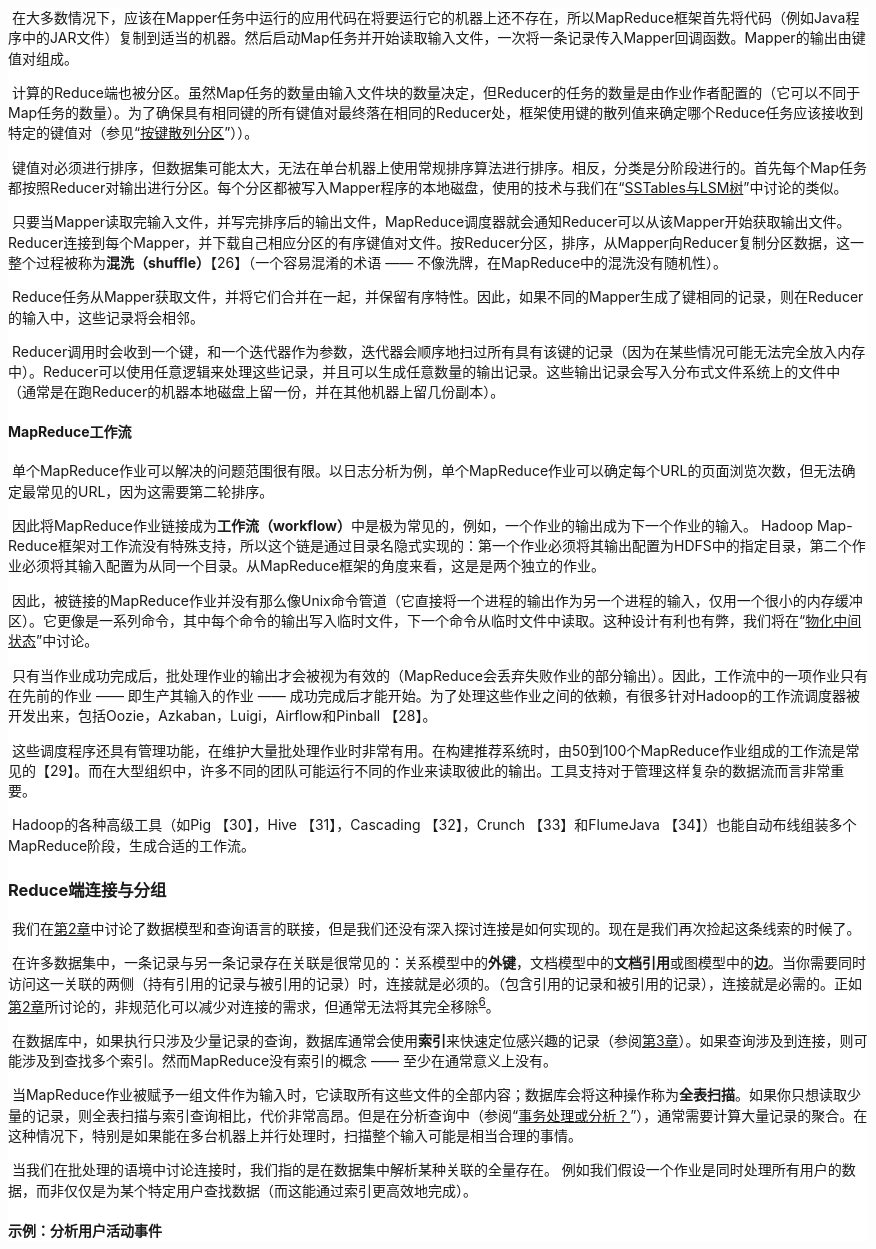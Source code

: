 <p>​   在大多数情况下，应该在Mapper任务中运行的应用代码在将要运行它的机器上还不存在，所以MapReduce框架首先将代码（例如Java程序中的JAR文件）复制到适当的机器。然后启动Map任务并开始读取输入文件，一次将一条记录传入Mapper回调函数。Mapper的输出由键值对组成。</p>

<p>​   计算的Reduce端也被分区。虽然Map任务的数量由输入文件块的数量决定，但Reducer的任务的数量是由作业作者配置的（它可以不同于Map任务的数量）。为了确保具有相同键的所有键值对最终落在相同的Reducer处，框架使用键的散列值来确定哪个Reduce任务应该接收到特定的键值对（参见“<a href="ch6.md#%E6%8C%89%E9%94%AE%E6%95%A3%E5%88%97%E5%88%86%E5%8C%BA">按键散列分区</a>”））。</p>

<p>​   键值对必须进行排序，但数据集可能太大，无法在单台机器上使用常规排序算法进行排序。相反，分类是分阶段进行的。首先每个Map任务都按照Reducer对输出进行分区。每个分区都被写入Mapper程序的本地磁盘，使用的技术与我们在“<a href="ch3.md#SSTables%E4%B8%8ELSM%E6%A0%91">SSTables与LSM树</a>”中讨论的类似。</p>

<p>​   只要当Mapper读取完输入文件，并写完排序后的输出文件，MapReduce调度器就会通知Reducer可以从该Mapper开始获取输出文件。Reducer连接到每个Mapper，并下载自己相应分区的有序键值对文件。按Reducer分区，排序，从Mapper向Reducer复制分区数据，这一整个过程被称为<strong>混洗（shuffle）</strong>【26】（一个容易混淆的术语  —— 不像洗牌，在MapReduce中的混洗没有随机性）。</p>

<p>​   Reduce任务从Mapper获取文件，并将它们合并在一起，并保留有序特性。因此，如果不同的Mapper生成了键相同的记录，则在Reducer的输入中，这些记录将会相邻。</p>

<p>​   Reducer调用时会收到一个键，和一个迭代器作为参数，迭代器会顺序地扫过所有具有该键的记录（因为在某些情况可能无法完全放入内存中）。Reducer可以使用任意逻辑来处理这些记录，并且可以生成任意数量的输出记录。这些输出记录会写入分布式文件系统上的文件中（通常是在跑Reducer的机器本地磁盘上留一份，并在其他机器上留几份副本）。</p>

<h4 id="toc_12">MapReduce工作流</h4>

<p>​   单个MapReduce作业可以解决的问题范围很有限。以日志分析为例，单个MapReduce作业可以确定每个URL的页面浏览次数，但无法确定最常见的URL，因为这需要第二轮排序。</p>

<p>​   因此将MapReduce作业链接成为<strong>工作流（workflow）</strong>中是极为常见的，例如，一个作业的输出成为下一个作业的输入。 Hadoop Map-Reduce框架对工作流没有特殊支持，所以这个链是通过目录名隐式实现的：第一个作业必须将其输出配置为HDFS中的指定目录，第二个作业必须将其输入配置为从同一个目录。从MapReduce框架的角度来看，这是是两个独立的作业。</p>

<p>​   因此，被链接的MapReduce作业并没有那么像Unix命令管道（它直接将一个进程的输出作为另一个进程的输入，仅用一个很小的内存缓冲区）。它更像是一系列命令，其中每个命令的输出写入临时文件，下一个命令从临时文件中读取。这种设计有利也有弊，我们将在“<a href="#%E7%89%A9%E5%8C%96%E4%B8%AD%E9%97%B4%E7%8A%B6%E6%80%81">物化中间状态</a>”中讨论。</p>

<p>​   只有当作业成功完成后，批处理作业的输出才会被视为有效的（MapReduce会丢弃失败作业的部分输出）。因此，工作流中的一项作业只有在先前的作业 —— 即生产其输入的作业 —— 成功完成后才能开始。为了处理这些作业之间的依赖，有很多针对Hadoop的工作流调度器被开发出来，包括Oozie，Azkaban，Luigi，Airflow和Pinball 【28】。</p>

<p>​   这些调度程序还具有管理功能，在维护大量批处理作业时非常有用。在构建推荐系统时，由50到100个MapReduce作业组成的工作流是常见的【29】。而在大型组织中，许多不同的团队可能运行不同的作业来读取彼此的输出。工具支持对于管理这样复杂的数据流而言非常重要。</p>

<p>​   Hadoop的各种高级工具（如Pig 【30】，Hive 【31】，Cascading 【32】，Crunch 【33】和FlumeJava 【34】）也能自动布线组装多个MapReduce阶段，生成合适的工作流。</p>

<h3 id="toc_13">Reduce端连接与分组</h3>

<p>​   我们在<a href="ch2.md">第2章</a>中讨论了数据模型和查询语言的联接，但是我们还没有深入探讨连接是如何实现的。现在是我们再次捡起这条线索的时候了。</p>

<p>​   在许多数据集中，一条记录与另一条记录存在关联是很常见的：关系模型中的<strong>外键</strong>，文档模型中的<strong>文档引用</strong>或图模型中的<strong>边</strong>。当你需要同时访问这一关联的两侧（持有引用的记录与被引用的记录）时，连接就是必须的。（包含引用的记录和被引用的记录），连接就是必需的。正如<a href="ch2.md">第2章</a>所讨论的，非规范化可以减少对连接的需求，但通常无法将其完全移除<sup id="fnref6"><a href="#fn6" rel="footnote">6</a></sup>。</p>

<p>​   在数据库中，如果执行只涉及少量记录的查询，数据库通常会使用<strong>索引</strong>来快速定位感兴趣的记录（参阅<a href="ch3.md">第3章</a>）。如果查询涉及到连接，则可能涉及到查找多个索引。然而MapReduce没有索引的概念 —— 至少在通常意义上没有。</p>

<p>​   当MapReduce作业被赋予一组文件作为输入时，它读取所有这些文件的全部内容；数据库会将这种操作称为<strong>全表扫描</strong>。如果你只想读取少量的记录，则全表扫描与索引查询相比，代价非常高昂。但是在分析查询中（参阅“<a href="ch3.md#%E4%BA%8B%E5%8A%A1%E5%A4%84%E7%90%86%E8%BF%98%E6%98%AF%E5%88%86%E6%9E%90%EF%BC%9F">事务处理或分析？</a>”），通常需要计算大量记录的聚合。在这种情况下，特别是如果能在多台机器上并行处理时，扫描整个输入可能是相当合理的事情。</p>

<p>​   当我们在批处理的语境中讨论连接时，我们指的是在数据集中解析某种关联的全量存在。 例如我们假设一个作业是同时处理所有用户的数据，而非仅仅是为某个特定用户查找数据（而这能通过索引更高效地完成）。</p>

<h4 id="toc_14">示例：分析用户活动事件</h4>
